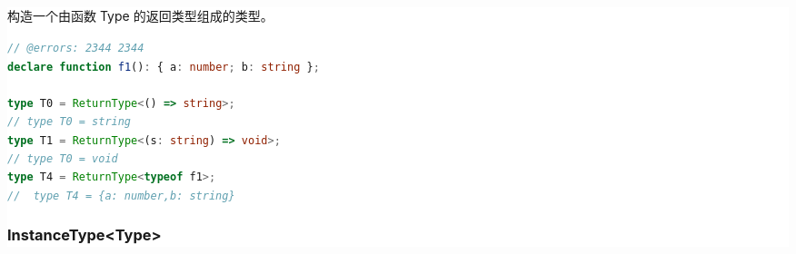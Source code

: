 构造一个由函数 Type 的返回类型组成的类型。

```ts
// @errors: 2344 2344
declare function f1(): { a: number; b: string };

type T0 = ReturnType<() => string>;
// type T0 = string
type T1 = ReturnType<(s: string) => void>;
// type T0 = void
type T4 = ReturnType<typeof f1>;
//  type T4 = {a: number,b: string}
```

### InstanceType\<Type\>
